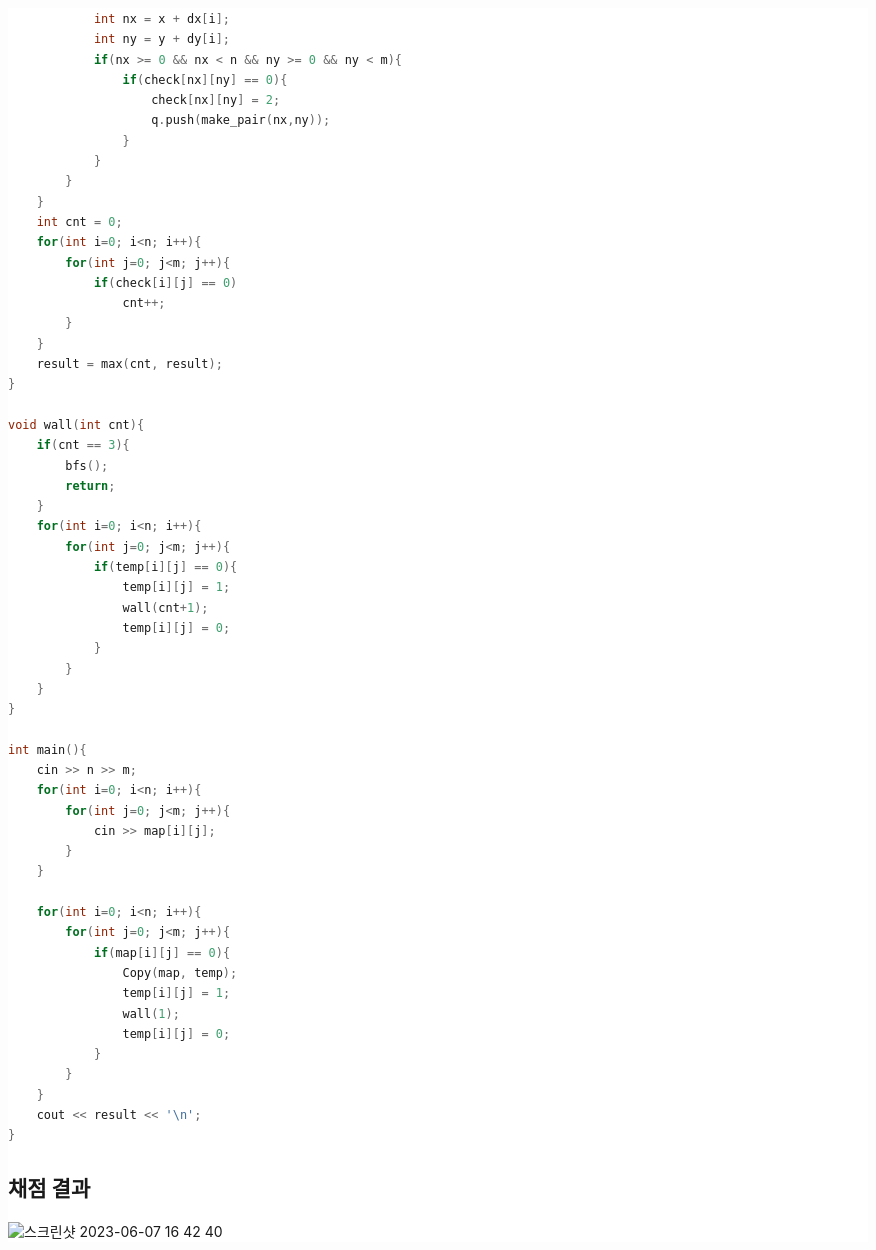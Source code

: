 ```c++
            int nx = x + dx[i];
            int ny = y + dy[i];
            if(nx >= 0 && nx < n && ny >= 0 && ny < m){
                if(check[nx][ny] == 0){
                    check[nx][ny] = 2;
                    q.push(make_pair(nx,ny));
                }
            }
        }
    }
    int cnt = 0;
    for(int i=0; i<n; i++){
        for(int j=0; j<m; j++){
            if(check[i][j] == 0)
                cnt++;
        }
    }
    result = max(cnt, result);
}

void wall(int cnt){
    if(cnt == 3){
        bfs();
        return;
    }
    for(int i=0; i<n; i++){
        for(int j=0; j<m; j++){
            if(temp[i][j] == 0){
                temp[i][j] = 1;
                wall(cnt+1);
                temp[i][j] = 0;
            }
        }
    }
}

int main(){
    cin >> n >> m;
    for(int i=0; i<n; i++){
        for(int j=0; j<m; j++){
            cin >> map[i][j];
        }
    }

    for(int i=0; i<n; i++){
        for(int j=0; j<m; j++){
            if(map[i][j] == 0){
                Copy(map, temp);
                temp[i][j] = 1;
                wall(1);
                temp[i][j] = 0;
            }
        }
    }
    cout << result << '\n';
}
```

## 채점 결과
<img width="729" alt="스크린샷 2023-06-07 16 42 40" src="https://github.com/ihmmaru99/BOJ/assets/109266664/30922646-00fc-45aa-9fbe-8711ef6562b2">
